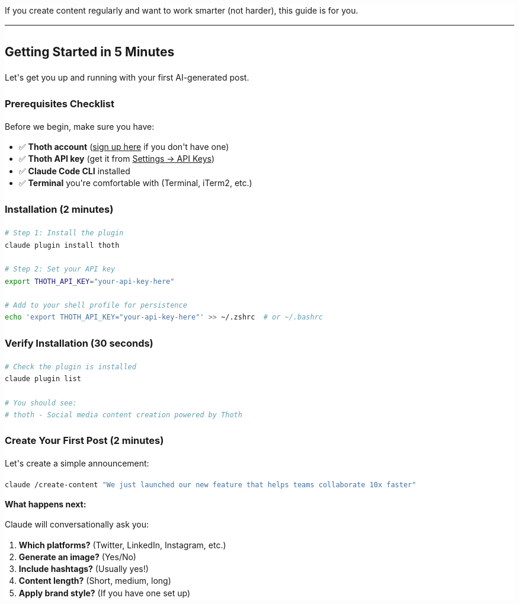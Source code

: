 If you create content regularly and want to work smarter (not harder), this guide is for you.

---

## Getting Started in 5 Minutes

Let's get you up and running with your first AI-generated post.

### Prerequisites Checklist

Before we begin, make sure you have:

- ✅ **Thoth account** ([sign up here](https://www.usethoth.com) if you don't have one)
- ✅ **Thoth API key** (get it from [Settings → API Keys](https://app.usethoth.com/settings/api-keys))
- ✅ **Claude Code CLI** installed
- ✅ **Terminal** you're comfortable with (Terminal, iTerm2, etc.)

### Installation (2 minutes)

```bash
# Step 1: Install the plugin
claude plugin install thoth

# Step 2: Set your API key
export THOTH_API_KEY="your-api-key-here"

# Add to your shell profile for persistence
echo 'export THOTH_API_KEY="your-api-key-here"' >> ~/.zshrc  # or ~/.bashrc
```

### Verify Installation (30 seconds)

```bash
# Check the plugin is installed
claude plugin list

# You should see:
# thoth - Social media content creation powered by Thoth
```

### Create Your First Post (2 minutes)

Let's create a simple announcement:

```bash
claude /create-content "We just launched our new feature that helps teams collaborate 10x faster"
```

**What happens next:**

Claude will conversationally ask you:

1. **Which platforms?** (Twitter, LinkedIn, Instagram, etc.)
2. **Generate an image?** (Yes/No)
3. **Include hashtags?** (Usually yes!)
4. **Content length?** (Short, medium, long)
5. **Apply brand style?** (If you have one set up)
